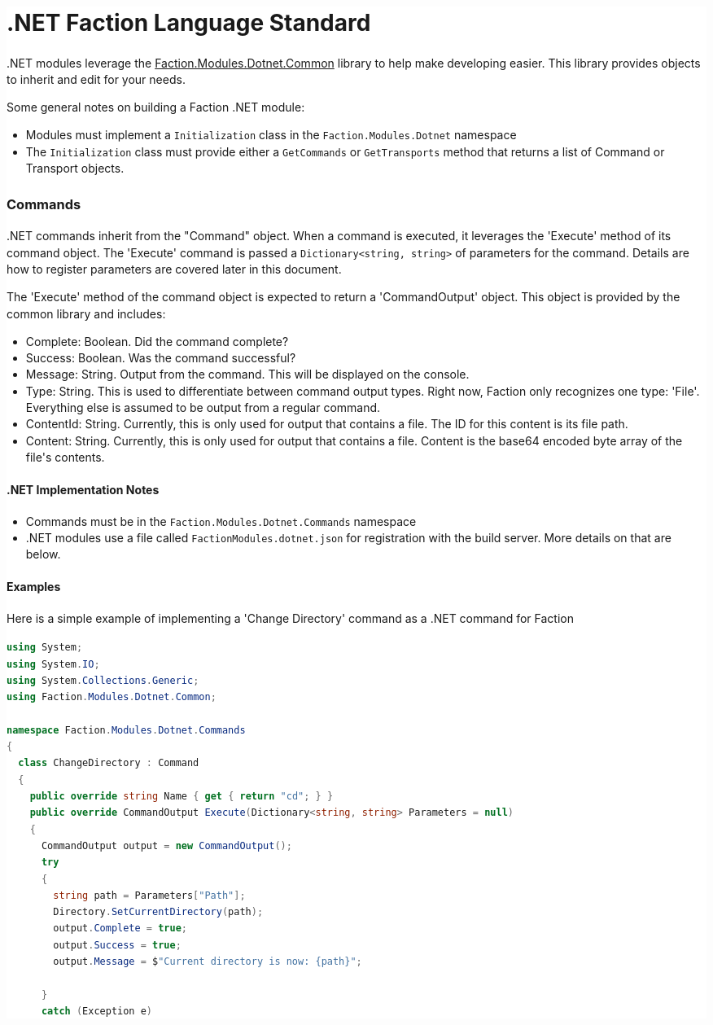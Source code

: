 # .NET Faction Language Standard

.NET modules leverage the [Faction.Modules.Dotnet.Common](https://github.com/FactionC2/Faction.Modules.Dotnet.Common) library to help make developing easier. This library provides objects to inherit and edit for your needs.

Some general notes on building a Faction .NET module:

* Modules must implement a `Initialization` class in the `Faction.Modules.Dotnet` namespace
* The `Initialization` class must provide either a `GetCommands` or `GetTransports` method that returns a list of Command or Transport objects.

### Commands

.NET commands inherit from the "Command" object. When a command is executed, it leverages the 'Execute' method of its command object. The 'Execute' command is passed a `Dictionary<string, string>` of parameters for the command. Details are how to register parameters are covered later in this document.

The 'Execute' method of the command object is expected to return a 'CommandOutput' object. This object is provided by the common library and includes:

* Complete: Boolean. Did the command complete?
* Success: Boolean. Was the command successful?
* Message: String. Output from the command. This will be displayed on the console.
* Type: String. This is used to differentiate between command output types. Right now, Faction only recognizes one type: 'File'. Everything else is assumed to be output from a regular command.
* ContentId: String. Currently, this is only used for output that contains a file. The ID for this content is its file path.
* Content: String. Currently, this is only used for output that contains a file. Content is the base64 encoded byte array of the file's contents.

#### .NET Implementation Notes

* Commands must be in the `Faction.Modules.Dotnet.Commands` namespace 
* .NET modules use a file called `FactionModules.dotnet.json` for registration with the build server. More details on that are below.

#### Examples

Here is a simple example of implementing a 'Change Directory' command as a .NET command for Faction

```csharp
using System;
using System.IO;
using System.Collections.Generic;
using Faction.Modules.Dotnet.Common;

namespace Faction.Modules.Dotnet.Commands
{
  class ChangeDirectory : Command
  {
    public override string Name { get { return "cd"; } }
    public override CommandOutput Execute(Dictionary<string, string> Parameters = null)
    {
      CommandOutput output = new CommandOutput();
      try
      {
        string path = Parameters["Path"];
        Directory.SetCurrentDirectory(path);
        output.Complete = true;
        output.Success = true;
        output.Message = $"Current directory is now: {path}";

      }
      catch (Exception e)
```